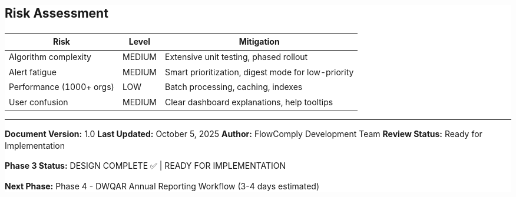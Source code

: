 
## Risk Assessment

| Risk | Level | Mitigation |
|------|-------|------------|
| Algorithm complexity | MEDIUM | Extensive unit testing, phased rollout |
| Alert fatigue | MEDIUM | Smart prioritization, digest mode for low-priority |
| Performance (1000+ orgs) | LOW | Batch processing, caching, indexes |
| User confusion | MEDIUM | Clear dashboard explanations, help tooltips |

---

**Document Version:** 1.0
**Last Updated:** October 5, 2025
**Author:** FlowComply Development Team
**Review Status:** Ready for Implementation

**Phase 3 Status:** DESIGN COMPLETE ✅ | READY FOR IMPLEMENTATION

**Next Phase:** Phase 4 - DWQAR Annual Reporting Workflow (3-4 days estimated)
